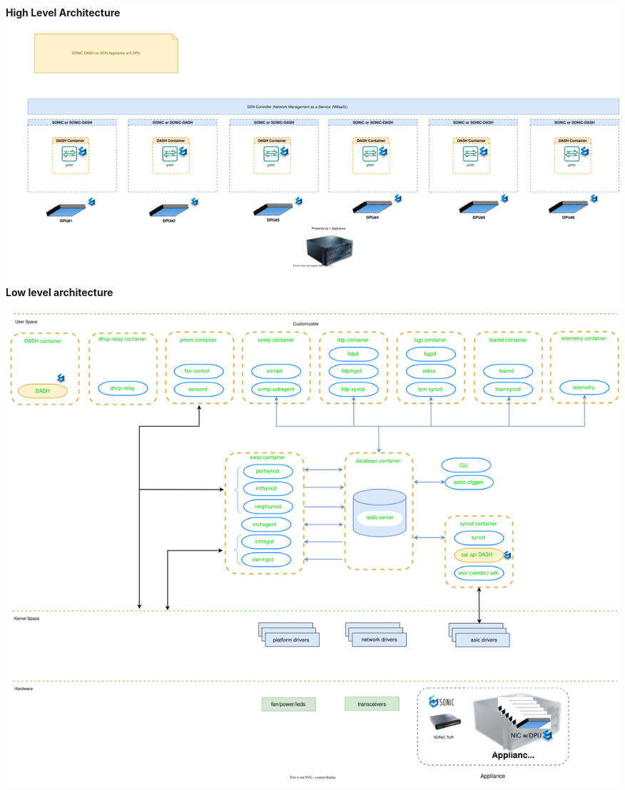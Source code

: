#### High Level Architecture

![dash-high-level-appliance](images/hld/dash-high-level-appliance.svg)

#### Low level architecture
![dash-appliance-architecture](images/hld/dash-appliance-architecture.svg)
